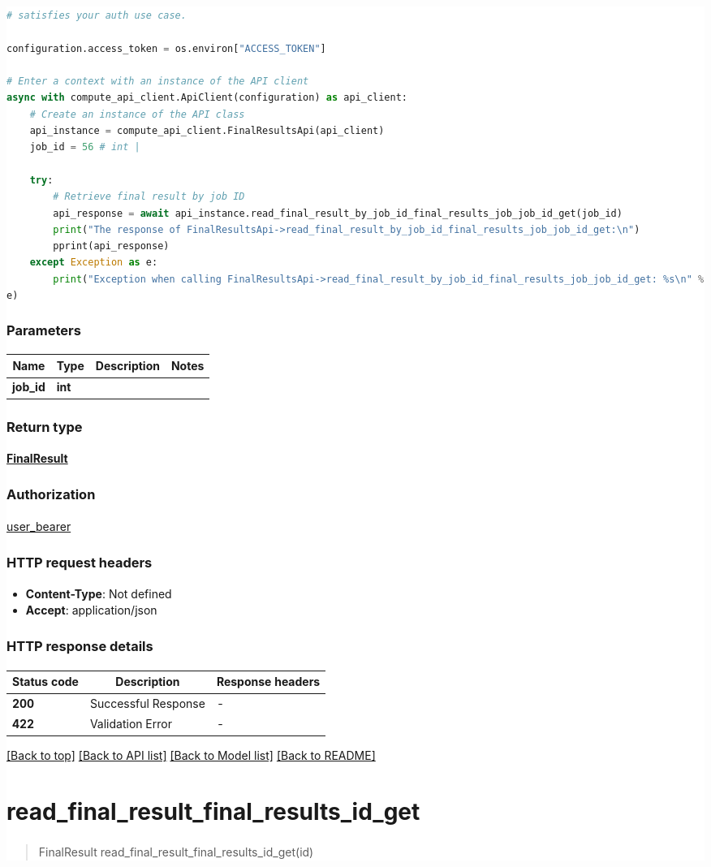 ```python
# satisfies your auth use case.

configuration.access_token = os.environ["ACCESS_TOKEN"]

# Enter a context with an instance of the API client
async with compute_api_client.ApiClient(configuration) as api_client:
    # Create an instance of the API class
    api_instance = compute_api_client.FinalResultsApi(api_client)
    job_id = 56 # int | 

    try:
        # Retrieve final result by job ID
        api_response = await api_instance.read_final_result_by_job_id_final_results_job_job_id_get(job_id)
        print("The response of FinalResultsApi->read_final_result_by_job_id_final_results_job_job_id_get:\n")
        pprint(api_response)
    except Exception as e:
        print("Exception when calling FinalResultsApi->read_final_result_by_job_id_final_results_job_job_id_get: %s\n" % e)
```



### Parameters

Name | Type | Description  | Notes
------------- | ------------- | ------------- | -------------
 **job_id** | **int**|  | 

### Return type

[**FinalResult**](FinalResult.md)

### Authorization

[user_bearer](../README.md#user_bearer)

### HTTP request headers

 - **Content-Type**: Not defined
 - **Accept**: application/json

### HTTP response details
| Status code | Description | Response headers |
|-------------|-------------|------------------|
**200** | Successful Response |  -  |
**422** | Validation Error |  -  |

[[Back to top]](#) [[Back to API list]](../README.md#documentation-for-api-endpoints) [[Back to Model list]](../README.md#documentation-for-models) [[Back to README]](../README.md)

# **read_final_result_final_results_id_get**
> FinalResult read_final_result_final_results_id_get(id)

